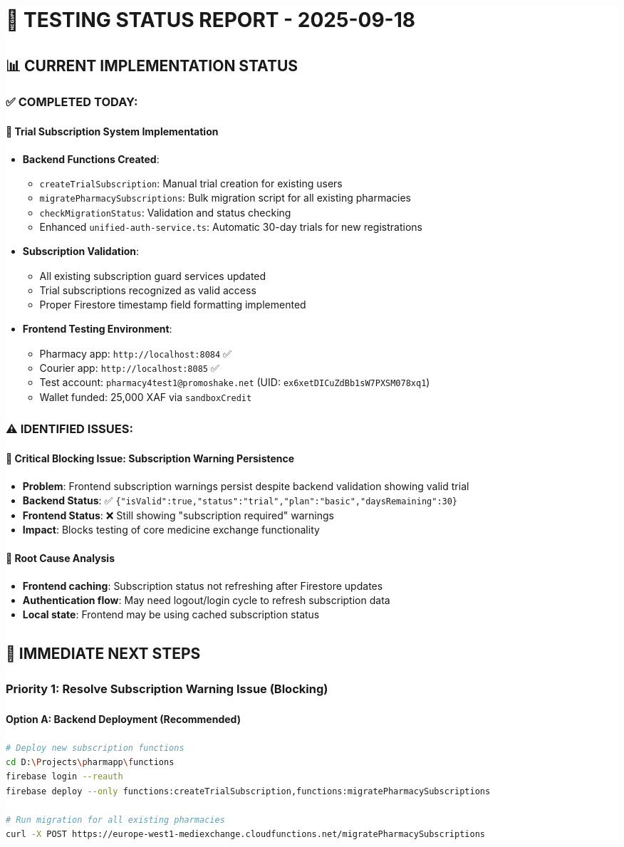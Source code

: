 # 🧪 **TESTING STATUS REPORT - 2025-09-18**

## 📊 **CURRENT IMPLEMENTATION STATUS**

### ✅ **COMPLETED TODAY:**

#### **🔧 Trial Subscription System Implementation**
- **Backend Functions Created**:
  - `createTrialSubscription`: Manual trial creation for existing users
  - `migratePharmacySubscriptions`: Bulk migration script for all existing pharmacies
  - `checkMigrationStatus`: Validation and status checking
  - Enhanced `unified-auth-service.ts`: Automatic 30-day trials for new registrations

- **Subscription Validation**:
  - All existing subscription guard services updated
  - Trial subscriptions recognized as valid access
  - Proper Firestore timestamp field formatting implemented

- **Frontend Testing Environment**:
  - Pharmacy app: `http://localhost:8084` ✅
  - Courier app: `http://localhost:8085` ✅
  - Test account: `pharmacy4test1@promoshake.net` (UID: `ex6xetDICuZdBb1sW7PXSM078xq1`)
  - Wallet funded: 25,000 XAF via `sandboxCredit`

### ⚠️ **IDENTIFIED ISSUES:**

#### **🚨 Critical Blocking Issue: Subscription Warning Persistence**
- **Problem**: Frontend subscription warnings persist despite backend validation showing valid trial
- **Backend Status**: ✅ `{"isValid":true,"status":"trial","plan":"basic","daysRemaining":30}`
- **Frontend Status**: ❌ Still showing "subscription required" warnings
- **Impact**: Blocks testing of core medicine exchange functionality

#### **🔧 Root Cause Analysis**
- **Frontend caching**: Subscription status not refreshing after Firestore updates
- **Authentication flow**: May need logout/login cycle to refresh subscription data
- **Local state**: Frontend may be using cached subscription status

## 🎯 **IMMEDIATE NEXT STEPS**

### **Priority 1: Resolve Subscription Warning Issue (Blocking)**

#### **Option A: Backend Deployment (Recommended)**
```bash
# Deploy new subscription functions
cd D:\Projects\pharmapp\functions
firebase login --reauth
firebase deploy --only functions:createTrialSubscription,functions:migratePharmacySubscriptions

# Run migration for all existing pharmacies
curl -X POST https://europe-west1-mediexchange.cloudfunctions.net/migratePharmacySubscriptions
```
